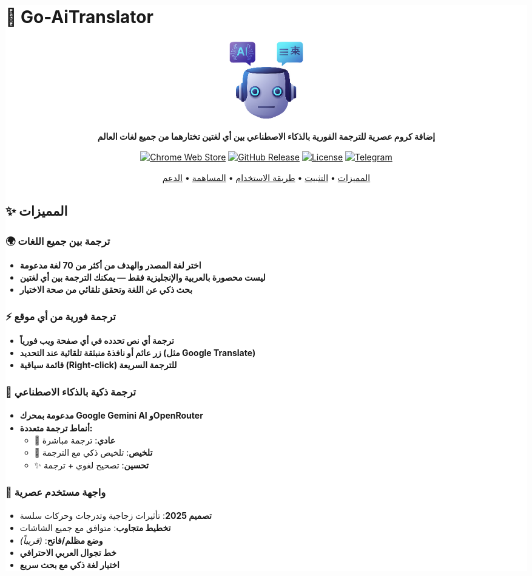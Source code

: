 # 🚀 Go-AiTranslator

<div align="center">

![Go-AiTranslator Logo](icons/icon128.png)

**إضافة كروم عصرية للترجمة الفورية بالذكاء الاصطناعي بين أي لغتين تختارهما من جميع لغات العالم**

[![Chrome Web Store](https://img.shields.io/badge/Chrome%20Web%20Store-قريباً-blue?style=for-the-badge&logo=google-chrome)](https://chrome.google.com/webstore)
[![GitHub Release](https://img.shields.io/github/v/release/RebixRise/Go-AiTranslator?style=for-the-badge)](https://github.com/RebixRise/Go-AiTranslator/releases)
[![License](https://img.shields.io/github/license/RebixRise/Go-AiTranslator?style=for-the-badge)](LICENSE)
[![Telegram](https://img.shields.io/badge/Telegram-@RebixRise-blue?style=for-the-badge&logo=telegram)](https://t.me/RebixRise)

[المميزات](#-المميزات) • [التثبيت](#-التثبيت) • [طريقة الاستخدام](#-طريقة-الاستخدام) • [المساهمة](#-المساهمة) • [الدعم](#-الدعم)

</div>

## ✨ المميزات

### 🌍 **ترجمة بين جميع اللغات**
- **اختر لغة المصدر والهدف من أكثر من 70 لغة مدعومة**
- **ليست محصورة بالعربية والإنجليزية فقط — يمكنك الترجمة بين أي لغتين**
- **بحث ذكي عن اللغة وتحقق تلقائي من صحة الاختيار**

### ⚡ **ترجمة فورية من أي موقع**
- **ترجمة أي نص تحدده في أي صفحة ويب فورياً**
- **زر عائم أو نافذة منبثقة تلقائية عند التحديد (مثل Google Translate)**
- **قائمة سياقية (Right-click) للترجمة السريعة**

### 🎯 **ترجمة ذكية بالذكاء الاصطناعي**
- **مدعومة بمحرك Google Gemini AI وOpenRouter**
- **أنماط ترجمة متعددة:**
  - 🔄 **عادي**: ترجمة مباشرة
  - 📝 **تلخيص**: تلخيص ذكي مع الترجمة
  - ✨ **تحسين**: تصحيح لغوي + ترجمة

### 🎨 **واجهة مستخدم عصرية**
- **تصميم 2025**: تأثيرات زجاجية وتدرجات وحركات سلسة
- **تخطيط متجاوب**: متوافق مع جميع الشاشات
- **وضع مظلم/فاتح**: *(قريباً)*
- **خط تجوال العربي الاحترافي**
- **اختيار لغة ذكي مع بحث سريع**
